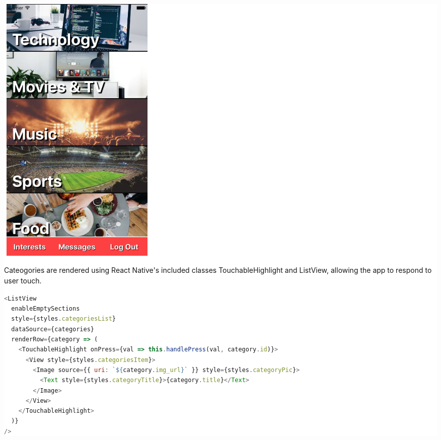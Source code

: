 <img src="docs/images/categories.png" alt="categories list" width="290" height="500"/>

Cateogories are rendered using React Native's included classes TouchableHighlight and ListView, allowing the app to respond to user touch.

```javascript
<ListView
  enableEmptySections
  style={styles.categoriesList}
  dataSource={categories}
  renderRow={category => (
    <TouchableHighlight onPress={val => this.handlePress(val, category.id)}>
      <View style={styles.categoriesItem}>
        <Image source={{ uri: `${category.img_url}` }} style={styles.categoryPic}>
          <Text style={styles.categoryTitle}>{category.title}</Text>
        </Image>
      </View>
    </TouchableHighlight>
  )}
/>
```
